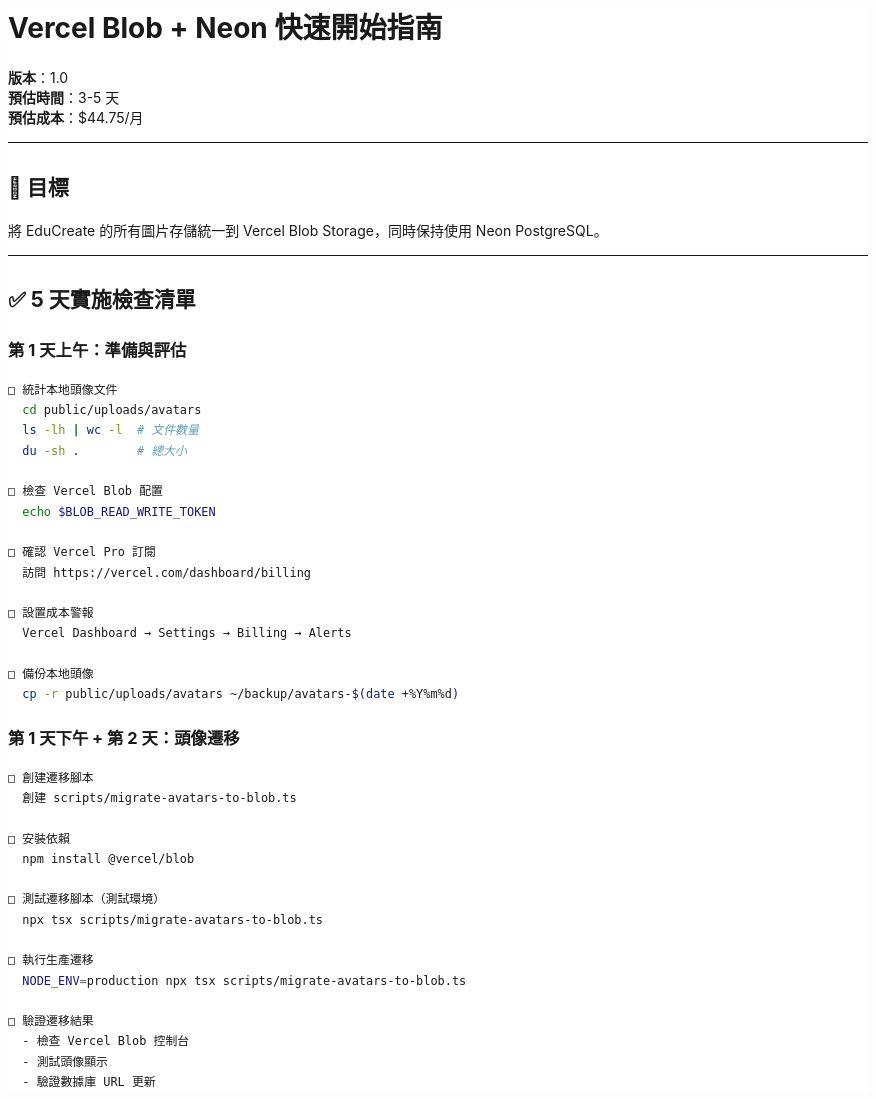 # Vercel Blob + Neon 快速開始指南

**版本**：1.0  
**預估時間**：3-5 天  
**預估成本**：$44.75/月

---

## 🎯 目標

將 EduCreate 的所有圖片存儲統一到 Vercel Blob Storage，同時保持使用 Neon PostgreSQL。

---

## ✅ 5 天實施檢查清單

### 第 1 天上午：準備與評估

```bash
□ 統計本地頭像文件
  cd public/uploads/avatars
  ls -lh | wc -l  # 文件數量
  du -sh .        # 總大小

□ 檢查 Vercel Blob 配置
  echo $BLOB_READ_WRITE_TOKEN

□ 確認 Vercel Pro 訂閱
  訪問 https://vercel.com/dashboard/billing

□ 設置成本警報
  Vercel Dashboard → Settings → Billing → Alerts

□ 備份本地頭像
  cp -r public/uploads/avatars ~/backup/avatars-$(date +%Y%m%d)
```

### 第 1 天下午 + 第 2 天：頭像遷移

```bash
□ 創建遷移腳本
  創建 scripts/migrate-avatars-to-blob.ts

□ 安裝依賴
  npm install @vercel/blob

□ 測試遷移腳本（測試環境）
  npx tsx scripts/migrate-avatars-to-blob.ts

□ 執行生產遷移
  NODE_ENV=production npx tsx scripts/migrate-avatars-to-blob.ts

□ 驗證遷移結果
  - 檢查 Vercel Blob 控制台
  - 測試頭像顯示
  - 驗證數據庫 URL 更新
```
